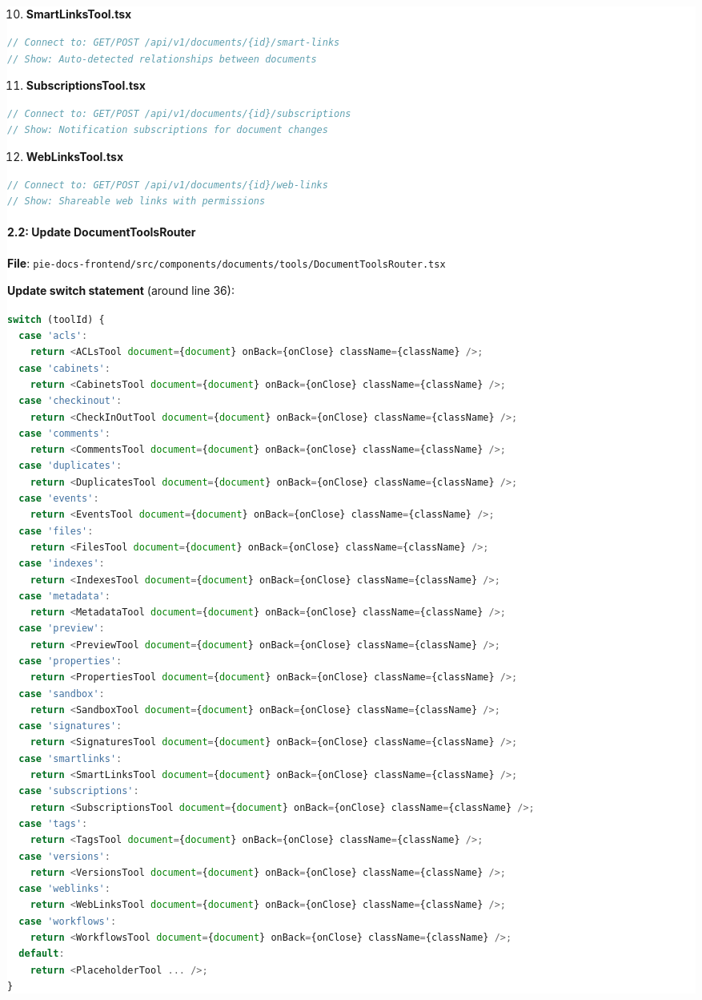 10. **SmartLinksTool.tsx**
```typescript
// Connect to: GET/POST /api/v1/documents/{id}/smart-links
// Show: Auto-detected relationships between documents
```

11. **SubscriptionsTool.tsx**
```typescript
// Connect to: GET/POST /api/v1/documents/{id}/subscriptions
// Show: Notification subscriptions for document changes
```

12. **WebLinksTool.tsx**
```typescript
// Connect to: GET/POST /api/v1/documents/{id}/web-links
// Show: Shareable web links with permissions
```

#### **2.2: Update DocumentToolsRouter**

**File**: `pie-docs-frontend/src/components/documents/tools/DocumentToolsRouter.tsx`

**Update switch statement** (around line 36):
```typescript
switch (toolId) {
  case 'acls':
    return <ACLsTool document={document} onBack={onClose} className={className} />;
  case 'cabinets':
    return <CabinetsTool document={document} onBack={onClose} className={className} />;
  case 'checkinout':
    return <CheckInOutTool document={document} onBack={onClose} className={className} />;
  case 'comments':
    return <CommentsTool document={document} onBack={onClose} className={className} />;
  case 'duplicates':
    return <DuplicatesTool document={document} onBack={onClose} className={className} />;
  case 'events':
    return <EventsTool document={document} onBack={onClose} className={className} />;
  case 'files':
    return <FilesTool document={document} onBack={onClose} className={className} />;
  case 'indexes':
    return <IndexesTool document={document} onBack={onClose} className={className} />;
  case 'metadata':
    return <MetadataTool document={document} onBack={onClose} className={className} />;
  case 'preview':
    return <PreviewTool document={document} onBack={onClose} className={className} />;
  case 'properties':
    return <PropertiesTool document={document} onBack={onClose} className={className} />;
  case 'sandbox':
    return <SandboxTool document={document} onBack={onClose} className={className} />;
  case 'signatures':
    return <SignaturesTool document={document} onBack={onClose} className={className} />;
  case 'smartlinks':
    return <SmartLinksTool document={document} onBack={onClose} className={className} />;
  case 'subscriptions':
    return <SubscriptionsTool document={document} onBack={onClose} className={className} />;
  case 'tags':
    return <TagsTool document={document} onBack={onClose} className={className} />;
  case 'versions':
    return <VersionsTool document={document} onBack={onClose} className={className} />;
  case 'weblinks':
    return <WebLinksTool document={document} onBack={onClose} className={className} />;
  case 'workflows':
    return <WorkflowsTool document={document} onBack={onClose} className={className} />;
  default:
    return <PlaceholderTool ... />;
}
```